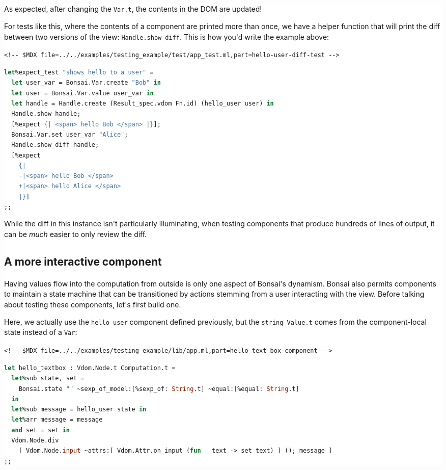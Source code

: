 As expected, after changing the `Var.t`, the contents in the DOM are
updated!

For tests like this, where the contents of a component are printed more
than once, we have a helper function that will print the diff between
two versions of the view: `Handle.show_diff`. This is how you'd write
the example above:

```{=html}
<!-- $MDX file=../../examples/testing_example/test/app_test.ml,part=hello-user-diff-test -->
```
``` ocaml
let%expect_test "shows hello to a user" =
  let user_var = Bonsai.Var.create "Bob" in
  let user = Bonsai.Var.value user_var in
  let handle = Handle.create (Result_spec.vdom Fn.id) (hello_user user) in
  Handle.show handle;
  [%expect {| <span> hello Bob </span> |}];
  Bonsai.Var.set user_var "Alice";
  Handle.show_diff handle;
  [%expect
    {|
    -|<span> hello Bob </span>
    +|<span> hello Alice </span>
    |}]
;;
```

While the diff in this instance isn't particularly illuminating, when
testing components that produce hundreds of lines of output, it can be
*much* easier to only review the diff.

## A more interactive component

Having values flow into the computation from outside is only one aspect
of Bonsai's dynamism. Bonsai also permits components to maintain a state
machine that can be transitioned by actions stemming from a user
interacting with the view. Before talking about testing these
components, let's first build one.

Here, we actually use the `hello_user` component defined previously, but
the `string Value.t` comes from the component-local state instead of a
`Var`:

```{=html}
<!-- $MDX file=../../examples/testing_example/lib/app.ml,part=hello-text-box-component -->
```
``` ocaml
let hello_textbox : Vdom.Node.t Computation.t =
  let%sub state, set =
    Bonsai.state "" ~sexp_of_model:[%sexp_of: String.t] ~equal:[%equal: String.t]
  in
  let%sub message = hello_user state in
  let%arr message = message
  and set = set in
  Vdom.Node.div
    [ Vdom.Node.input ~attrs:[ Vdom.Attr.on_input (fun _ text -> set text) ] (); message ]
;;
```
